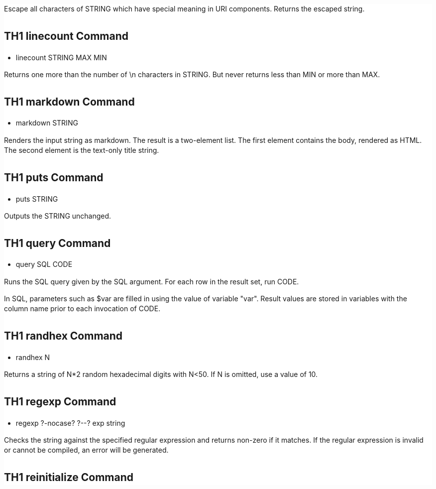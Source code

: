 Escape all characters of STRING which have special meaning in URI
components.  Returns the escaped string.

<a name="linecount"></a>TH1 linecount Command
---------------------------------------------

  *  linecount STRING MAX MIN

Returns one more than the number of \n characters in STRING.  But
never returns less than MIN or more than MAX.

<a name="markdown"></a>TH1 markdown Command
---------------------------------------------

  *  markdown STRING

Renders the input string as markdown.  The result is a two-element list.
The first element contains the body, rendered as HTML.  The second element
is the text-only title string.

<a name="puts"></a>TH1 puts Command
-----------------------------------

  *  puts STRING

Outputs the STRING unchanged.

<a name="query"></a>TH1 query Command
-------------------------------------

  *  query SQL CODE

Runs the SQL query given by the SQL argument.  For each row in the result
set, run CODE.

In SQL, parameters such as $var are filled in using the value of variable
"var".  Result values are stored in variables with the column name prior
to each invocation of CODE.

<a name="randhex"></a>TH1 randhex Command
-----------------------------------------

  *  randhex N

Returns a string of N*2 random hexadecimal digits with N<50.  If N is
omitted, use a value of 10.

<a name="regexp"></a>TH1 regexp Command
---------------------------------------

  *  regexp ?-nocase? ?--? exp string

Checks the string against the specified regular expression and returns
non-zero if it matches.  If the regular expression is invalid or cannot
be compiled, an error will be generated.

<a name="reinitialize"></a>TH1 reinitialize Command
---------------------------------------------------
